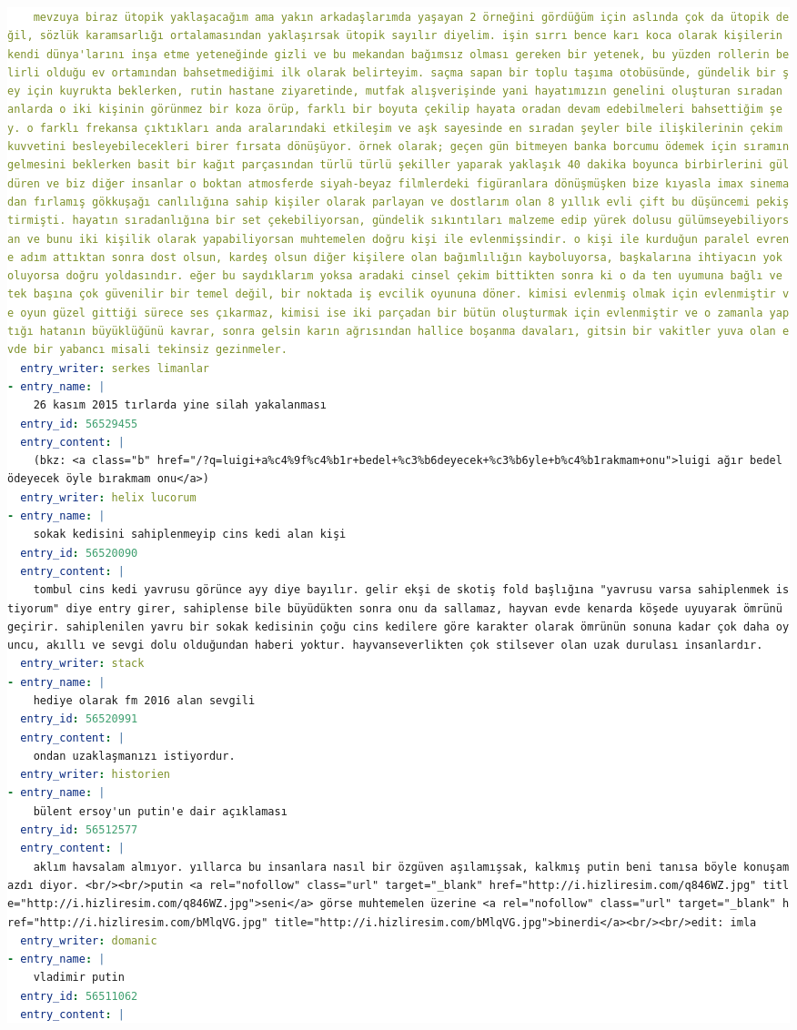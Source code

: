```yaml
    mevzuya biraz ütopik yaklaşacağım ama yakın arkadaşlarımda yaşayan 2 örneğini gördüğüm için aslında çok da ütopik değil, sözlük karamsarlığı ortalamasından yaklaşırsak ütopik sayılır diyelim. işin sırrı bence karı koca olarak kişilerin kendi dünya'larını inşa etme yeteneğinde gizli ve bu mekandan bağımsız olması gereken bir yetenek, bu yüzden rollerin belirli olduğu ev ortamından bahsetmediğimi ilk olarak belirteyim. saçma sapan bir toplu taşıma otobüsünde, gündelik bir şey için kuyrukta beklerken, rutin hastane ziyaretinde, mutfak alışverişinde yani hayatımızın genelini oluşturan sıradan anlarda o iki kişinin görünmez bir koza örüp, farklı bir boyuta çekilip hayata oradan devam edebilmeleri bahsettiğim şey. o farklı frekansa çıktıkları anda aralarındaki etkileşim ve aşk sayesinde en sıradan şeyler bile ilişkilerinin çekim kuvvetini besleyebilecekleri birer fırsata dönüşüyor. örnek olarak; geçen gün bitmeyen banka borcumu ödemek için sıramın gelmesini beklerken basit bir kağıt parçasından türlü türlü şekiller yaparak yaklaşık 40 dakika boyunca birbirlerini güldüren ve biz diğer insanlar o boktan atmosferde siyah-beyaz filmlerdeki figüranlara dönüşmüşken bize kıyasla imax sinemadan fırlamış gökkuşağı canlılığına sahip kişiler olarak parlayan ve dostlarım olan 8 yıllık evli çift bu düşüncemi pekiştirmişti. hayatın sıradanlığına bir set çekebiliyorsan, gündelik sıkıntıları malzeme edip yürek dolusu gülümseyebiliyorsan ve bunu iki kişilik olarak yapabiliyorsan muhtemelen doğru kişi ile evlenmişsindir. o kişi ile kurduğun paralel evrene adım attıktan sonra dost olsun, kardeş olsun diğer kişilere olan bağımlılığın kayboluyorsa, başkalarına ihtiyacın yok oluyorsa doğru yoldasındır. eğer bu saydıklarım yoksa aradaki cinsel çekim bittikten sonra ki o da ten uyumuna bağlı ve tek başına çok güvenilir bir temel değil, bir noktada iş evcilik oyununa döner. kimisi evlenmiş olmak için evlenmiştir ve oyun güzel gittiği sürece ses çıkarmaz, kimisi ise iki parçadan bir bütün oluşturmak için evlenmiştir ve o zamanla yaptığı hatanın büyüklüğünü kavrar, sonra gelsin karın ağrısından hallice boşanma davaları, gitsin bir vakitler yuva olan evde bir yabancı misali tekinsiz gezinmeler.
  entry_writer: serkes limanlar
- entry_name: |
    26 kasım 2015 tırlarda yine silah yakalanması
  entry_id: 56529455
  entry_content: |
    (bkz: <a class="b" href="/?q=luigi+a%c4%9f%c4%b1r+bedel+%c3%b6deyecek+%c3%b6yle+b%c4%b1rakmam+onu">luigi ağır bedel ödeyecek öyle bırakmam onu</a>)
  entry_writer: helix lucorum
- entry_name: |
    sokak kedisini sahiplenmeyip cins kedi alan kişi
  entry_id: 56520090
  entry_content: |
    tombul cins kedi yavrusu görünce ayy diye bayılır. gelir ekşi de skotiş fold başlığına "yavrusu varsa sahiplenmek istiyorum" diye entry girer, sahiplense bile büyüdükten sonra onu da sallamaz, hayvan evde kenarda köşede uyuyarak ömrünü geçirir. sahiplenilen yavru bir sokak kedisinin çoğu cins kedilere göre karakter olarak ömrünün sonuna kadar çok daha oyuncu, akıllı ve sevgi dolu olduğundan haberi yoktur. hayvanseverlikten çok stilsever olan uzak durulası insanlardır.
  entry_writer: stack
- entry_name: |
    hediye olarak fm 2016 alan sevgili
  entry_id: 56520991
  entry_content: |
    ondan uzaklaşmanızı istiyordur.
  entry_writer: historien
- entry_name: |
    bülent ersoy'un putin'e dair açıklaması
  entry_id: 56512577
  entry_content: |
    aklım havsalam almıyor. yıllarca bu insanlara nasıl bir özgüven aşılamışsak, kalkmış putin beni tanısa böyle konuşamazdı diyor. <br/><br/>putin <a rel="nofollow" class="url" target="_blank" href="http://i.hizliresim.com/q846WZ.jpg" title="http://i.hizliresim.com/q846WZ.jpg">seni</a> görse muhtemelen üzerine <a rel="nofollow" class="url" target="_blank" href="http://i.hizliresim.com/bMlqVG.jpg" title="http://i.hizliresim.com/bMlqVG.jpg">binerdi</a><br/><br/>edit: imla
  entry_writer: domanic
- entry_name: |
    vladimir putin
  entry_id: 56511062
  entry_content: |
```